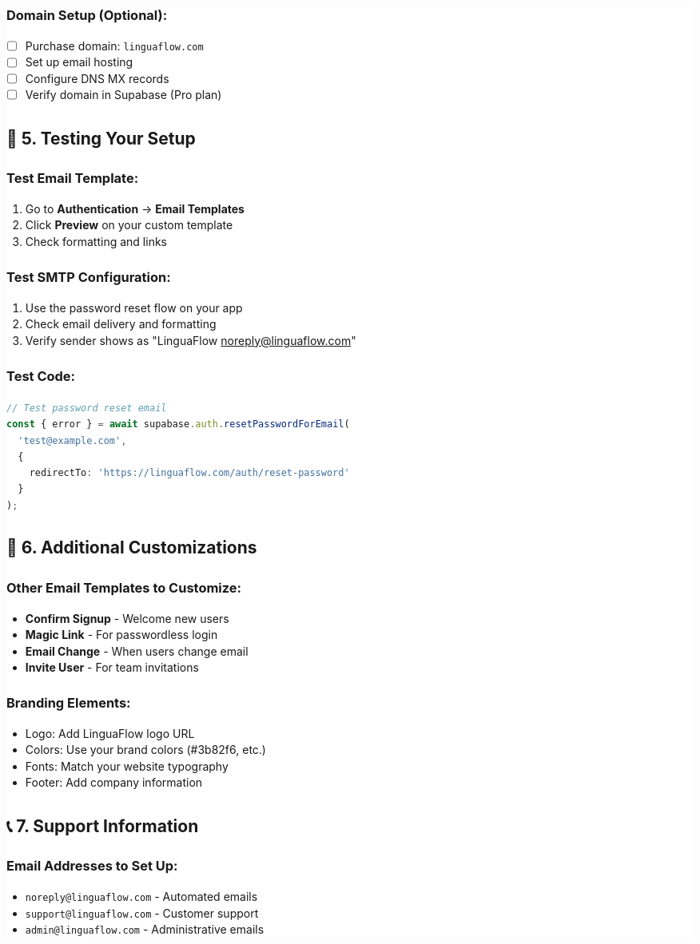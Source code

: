 ### **Domain Setup (Optional):**
- [ ] Purchase domain: `linguaflow.com`
- [ ] Set up email hosting
- [ ] Configure DNS MX records
- [ ] Verify domain in Supabase (Pro plan)

## 🧪 **5. Testing Your Setup**

### **Test Email Template:**
1. Go to **Authentication** → **Email Templates**
2. Click **Preview** on your custom template
3. Check formatting and links

### **Test SMTP Configuration:**
1. Use the password reset flow on your app
2. Check email delivery and formatting
3. Verify sender shows as "LinguaFlow <noreply@linguaflow.com>"

### **Test Code:**
```typescript
// Test password reset email
const { error } = await supabase.auth.resetPasswordForEmail(
  'test@example.com',
  {
    redirectTo: 'https://linguaflow.com/auth/reset-password'
  }
);
```

## 🎨 **6. Additional Customizations**

### **Other Email Templates to Customize:**
- **Confirm Signup** - Welcome new users
- **Magic Link** - For passwordless login
- **Email Change** - When users change email
- **Invite User** - For team invitations

### **Branding Elements:**
- Logo: Add LinguaFlow logo URL
- Colors: Use your brand colors (#3b82f6, etc.)
- Fonts: Match your website typography
- Footer: Add company information

## 📞 **7. Support Information**

### **Email Addresses to Set Up:**
- `noreply@linguaflow.com` - Automated emails
- `support@linguaflow.com` - Customer support
- `admin@linguaflow.com` - Administrative emails
